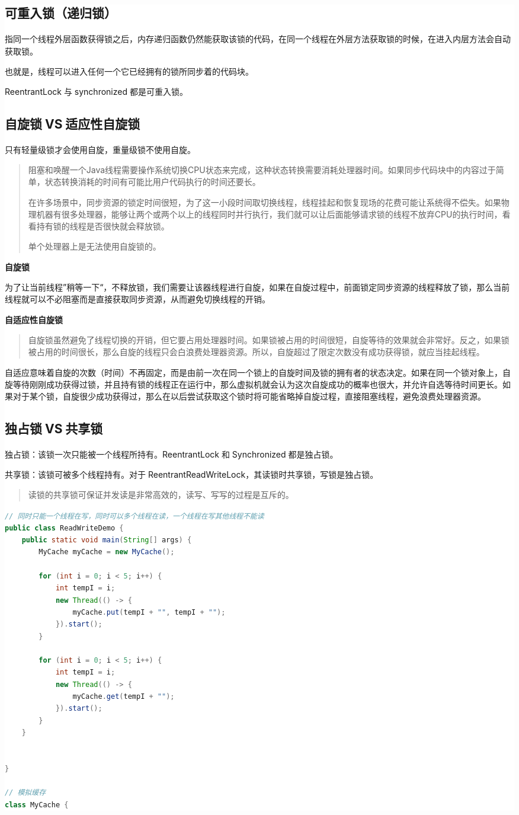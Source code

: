

## 可重入锁（递归锁）

指同一个线程外层函数获得锁之后，内存递归函数仍然能获取该锁的代码，在同一个线程在外层方法获取锁的时候，在进入内层方法会自动获取锁。

也就是，线程可以进入任何一个它已经拥有的锁所同步着的代码块。

ReentrantLock 与 synchronized 都是可重入锁。

## 自旋锁 VS 适应性自旋锁

只有轻量级锁才会使用自旋，重量级锁不使用自旋。

> 阻塞和唤醒一个Java线程需要操作系统切换CPU状态来完成，这种状态转换需要消耗处理器时间。如果同步代码块中的内容过于简单，状态转换消耗的时间有可能比用户代码执行的时间还要长。
>
> 在许多场景中，同步资源的锁定时间很短，为了这一小段时间取切换线程，线程挂起和恢复现场的花费可能让系统得不偿失。如果物理机器有很多处理器，能够让两个或两个以上的线程同时并行执行，我们就可以让后面能够请求锁的线程不放弃CPU的执行时间，看看持有锁的线程是否很快就会释放锁。
>
> 单个处理器上是无法使用自旋锁的。

**自旋锁**

为了让当前线程”稍等一下“，不释放锁，我们需要让该器线程进行自旋，如果在自旋过程中，前面锁定同步资源的线程释放了锁，那么当前线程就可以不必阻塞而是直接获取同步资源，从而避免切换线程的开销。

**自适应性自旋锁**

> 自旋锁虽然避免了线程切换的开销，但它要占用处理器时间。如果锁被占用的时间很短，自旋等待的效果就会非常好。反之，如果锁被占用的时间很长，那么自旋的线程只会白浪费处理器资源。所以，自旋超过了限定次数没有成功获得锁，就应当挂起线程。

自适应意味着自旋的次数（时间）不再固定，而是由前一次在同一个锁上的自旋时间及锁的拥有者的状态决定。如果在同一个锁对象上，自旋等待刚刚成功获得过锁，并且持有锁的线程正在运行中，那么虚拟机就会认为这次自旋成功的概率也很大，并允许自选等待时间更长。如果对于某个锁，自旋很少成功获得过，那么在以后尝试获取这个锁时将可能省略掉自旋过程，直接阻塞线程，避免浪费处理器资源。

##  独占锁 VS 共享锁

独占锁：该锁一次只能被一个线程所持有。ReentrantLock 和 Synchronized 都是独占锁。

共享锁：该锁可被多个线程持有。对于 ReentrantReadWriteLock，其读锁时共享锁，写锁是独占锁。

> 读锁的共享锁可保证并发读是非常高效的，读写、写写的过程是互斥的。



```java
// 同时只能一个线程在写，同时可以多个线程在读，一个线程在写其他线程不能读
public class ReadWriteDemo {
    public static void main(String[] args) {
        MyCache myCache = new MyCache();

        for (int i = 0; i < 5; i++) {
            int tempI = i;
            new Thread(() -> {
                myCache.put(tempI + "", tempI + "");
            }).start();
        }

        for (int i = 0; i < 5; i++) {
            int tempI = i;
            new Thread(() -> {
                myCache.get(tempI + "");
            }).start();
        }
    }


}

// 模拟缓存
class MyCache {
```